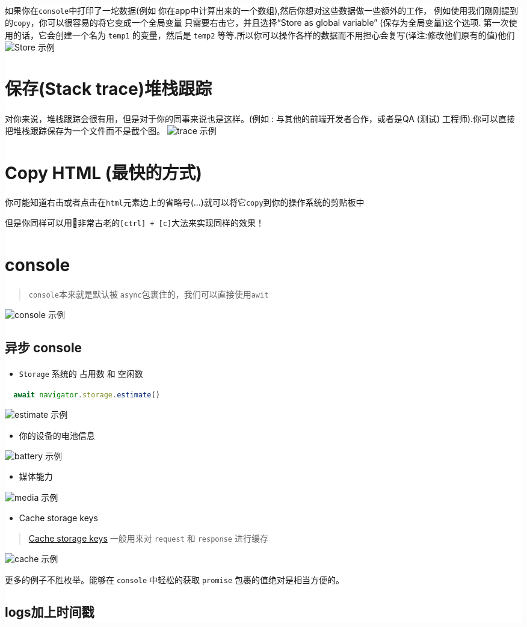 如果你在`console`中打印了一坨数据(例如 你在app中计算出来的一个数组),然后你想对这些数据做一些额外的工作，
例如使用我们刚刚提到的`copy`，你可以很容易的将它变成一个全局变量
只需要右击它，并且选择“Store as global variable” (保存为全局变量)这个选项.
第一次使用的话，它会创建一个名为 `temp1` 的变量，然后是 `temp2` 等等.所以你可以操作各样的数据而不用担心会复写(译注:修改他们原有的值)他们
![Store 示例](/img/console/store.gif "Store 示例")

# 保存(Stack trace)堆栈跟踪

对你来说，堆栈跟踪会很有用，但是对于你的同事来说也是这样。(例如 : 与其他的前端开发者合作，或者是QA (测试) 工程师).你可以直接把堆栈跟踪保存为一个文件而不是截个图。
![trace 示例](/img/console/trace.gif "trace 示例")

# Copy HTML (最快的方式)

你可能知道右击或者点击在`html`元素边上的省略号(...)就可以将它`copy`到你的操作系统的剪贴板中

但是你同样可以用非常古老的`[ctrl] + [c]`大法来实现同样的效果！

# console

> `console`本来就是默认被 `async`包裹住的，我们可以直接使用`awit`

![console 示例](/img/console/console.gif "console 示例")

## 异步 console

* `Storage` 系统的 占用数 和 空闲数

```js
  await navigator.storage.estimate()
```
![estimate 示例](/img/console/estimate.png "estimate 示例")

* 你的设备的电池信息

![battery 示例](/img/console/battery.png "battery 示例")

* 媒体能力

![media 示例](/img/console/media.png "media 示例")

* Cache storage keys

> [Cache storage keys](https://developer.mozilla.org/en-US/docs/Web/API/CacheStorage) 一般用来对 `request` 和 `response` 进行缓存

![cache 示例](/img/console/cache.png "cache 示例")

更多的例子不胜枚举。能够在 `console` 中轻松的获取 `promise` 包裹的值绝对是相当方便的。

## logs加上时间戳
